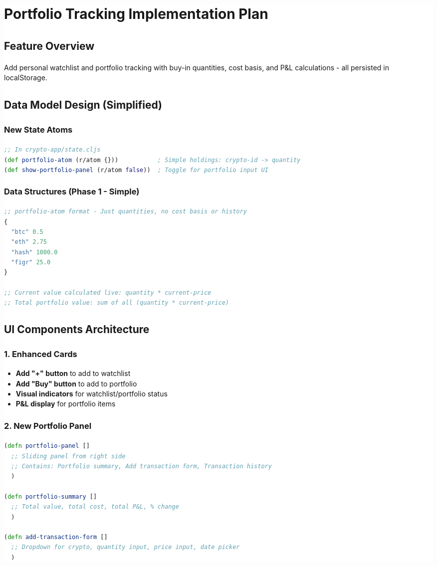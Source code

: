 # Portfolio Tracking Implementation Plan

## **Feature Overview**
Add personal watchlist and portfolio tracking with buy-in quantities, cost basis, and P&L calculations - all persisted in localStorage.

## **Data Model Design (Simplified)**

### **New State Atoms**
```clojure
;; In crypto-app/state.cljs
(def portfolio-atom (r/atom {}))           ; Simple holdings: crypto-id -> quantity
(def show-portfolio-panel (r/atom false))  ; Toggle for portfolio input UI
```

### **Data Structures (Phase 1 - Simple)**
```clojure
;; portfolio-atom format - Just quantities, no cost basis or history
{
  "btc" 0.5
  "eth" 2.75
  "hash" 1000.0
  "figr" 25.0
}

;; Current value calculated live: quantity * current-price
;; Total portfolio value: sum of all (quantity * current-price)
```

## **UI Components Architecture**

### **1. Enhanced Cards**
- **Add "+" button** to add to watchlist
- **Add "Buy" button** to add to portfolio  
- **Visual indicators** for watchlist/portfolio status
- **P&L display** for portfolio items

### **2. New Portfolio Panel**
```clojure
(defn portfolio-panel []
  ;; Sliding panel from right side
  ;; Contains: Portfolio summary, Add transaction form, Transaction history
  )

(defn portfolio-summary []
  ;; Total value, total cost, total P&L, % change
  )

(defn add-transaction-form []
  ;; Dropdown for crypto, quantity input, price input, date picker
  )
```
